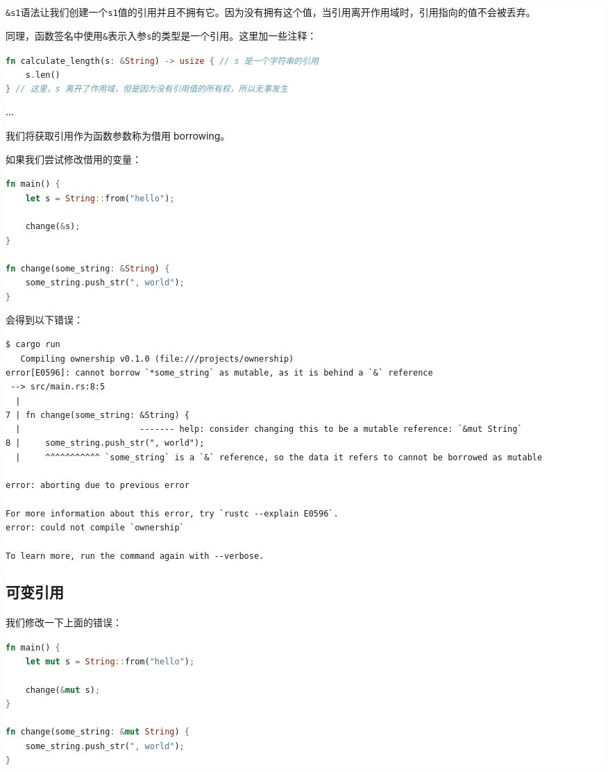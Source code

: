 `&s1`语法让我们创建一个`s1`值的引用并且不拥有它。因为没有拥有这个值，当引用离开作用域时，引用指向的值不会被丢弃。

同理，函数签名中使用`&`表示入参`s`的类型是一个引用。这里加一些注释：

```rust
fn calculate_length(s: &String) -> usize { // s 是一个字符串的引用
    s.len()
} // 这里，s 离开了作用域，但是因为没有引用值的所有权，所以无事发生
```

...

我们将获取引用作为函数参数称为借用 borrowing。

如果我们尝试修改借用的变量：

```rust
fn main() {
    let s = String::from("hello");

    change(&s);
}

fn change(some_string: &String) {
    some_string.push_str(", world");
}
```

会得到以下错误：

```null
$ cargo run
   Compiling ownership v0.1.0 (file:///projects/ownership)
error[E0596]: cannot borrow `*some_string` as mutable, as it is behind a `&` reference
 --> src/main.rs:8:5
  |
7 | fn change(some_string: &String) {
  |                        ------- help: consider changing this to be a mutable reference: `&mut String`
8 |     some_string.push_str(", world");
  |     ^^^^^^^^^^^ `some_string` is a `&` reference, so the data it refers to cannot be borrowed as mutable

error: aborting due to previous error

For more information about this error, try `rustc --explain E0596`.
error: could not compile `ownership`

To learn more, run the command again with --verbose.
```

## 可变引用

我们修改一下上面的错误：

```rust
fn main() {
    let mut s = String::from("hello");

    change(&mut s);
}

fn change(some_string: &mut String) {
    some_string.push_str(", world");
}
```
